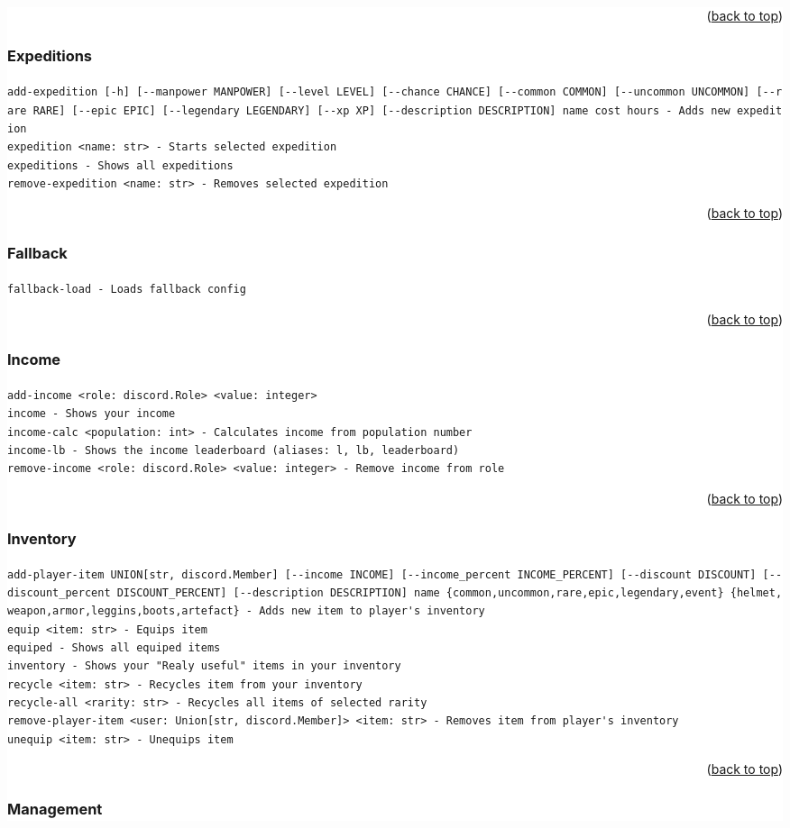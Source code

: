 <p align="right">(<a href="#top">back to top</a>)</p>

### Expeditions

```
add-expedition [-h] [--manpower MANPOWER] [--level LEVEL] [--chance CHANCE] [--common COMMON] [--uncommon UNCOMMON] [--rare RARE] [--epic EPIC] [--legendary LEGENDARY] [--xp XP] [--description DESCRIPTION] name cost hours - Adds new expedition
expedition <name: str> - Starts selected expedition
expeditions - Shows all expeditions
remove-expedition <name: str> - Removes selected expedition
```

<p align="right">(<a href="#top">back to top</a>)</p>

### Fallback

```
fallback-load - Loads fallback config
```

<p align="right">(<a href="#top">back to top</a>)</p>

### Income

```
add-income <role: discord.Role> <value: integer>
income - Shows your income
income-calc <population: int> - Calculates income from population number
income-lb - Shows the income leaderboard (aliases: l, lb, leaderboard)
remove-income <role: discord.Role> <value: integer> - Remove income from role
```

<p align="right">(<a href="#top">back to top</a>)</p>

### Inventory

```
add-player-item UNION[str, discord.Member] [--income INCOME] [--income_percent INCOME_PERCENT] [--discount DISCOUNT] [--discount_percent DISCOUNT_PERCENT] [--description DESCRIPTION] name {common,uncommon,rare,epic,legendary,event} {helmet,weapon,armor,leggins,boots,artefact} - Adds new item to player's inventory
equip <item: str> - Equips item
equiped - Shows all equiped items
inventory - Shows your "Realy useful" items in your inventory
recycle <item: str> - Recycles item from your inventory
recycle-all <rarity: str> - Recycles all items of selected rarity
remove-player-item <user: Union[str, discord.Member]> <item: str> - Removes item from player's inventory
unequip <item: str> - Unequips item
```

<p align="right">(<a href="#top">back to top</a>)</p>

### Management


[contributors-shield]: https://img.shields.io/github/contributors/Stax124/Trinity-V2.svg?style=for-the-badge
[contributors-url]: https://github.com/Stax124/Trinity-V2/graphs/contributors
[forks-shield]: https://img.shields.io/github/forks/Stax124/Trinity-V2.svg?style=for-the-badge
[forks-url]: https://github.com/Stax124/Trinity-V2/network/members
[stars-shield]: https://img.shields.io/github/stars/Stax124/Trinity-V2.svg?style=for-the-badge
[stars-url]: https://github.com/Stax124/Trinity-V2/stargazers
[issues-shield]: https://img.shields.io/github/issues/Stax124/Trinity-V2.svg?style=for-the-badge
[issues-url]: https://github.com/Stax124/Trinity-V2/issues
[license-shield]: https://img.shields.io/github/license/Stax124/Trinity-V2.svg?style=for-the-badge
[license-url]: https://github.com/Stax124/Trinity-V2/blob/master/LICENSE
[linkedin-shield]: https://img.shields.io/badge/-LinkedIn-black.svg?style=for-the-badge&logo=linkedin&colorB=555
[linkedin-url]: https://www.linkedin.com/in/tom%C3%A1%C5%A1-nov%C3%A1k-5a163321b/
[product-screenshot]: images/screenshot.png